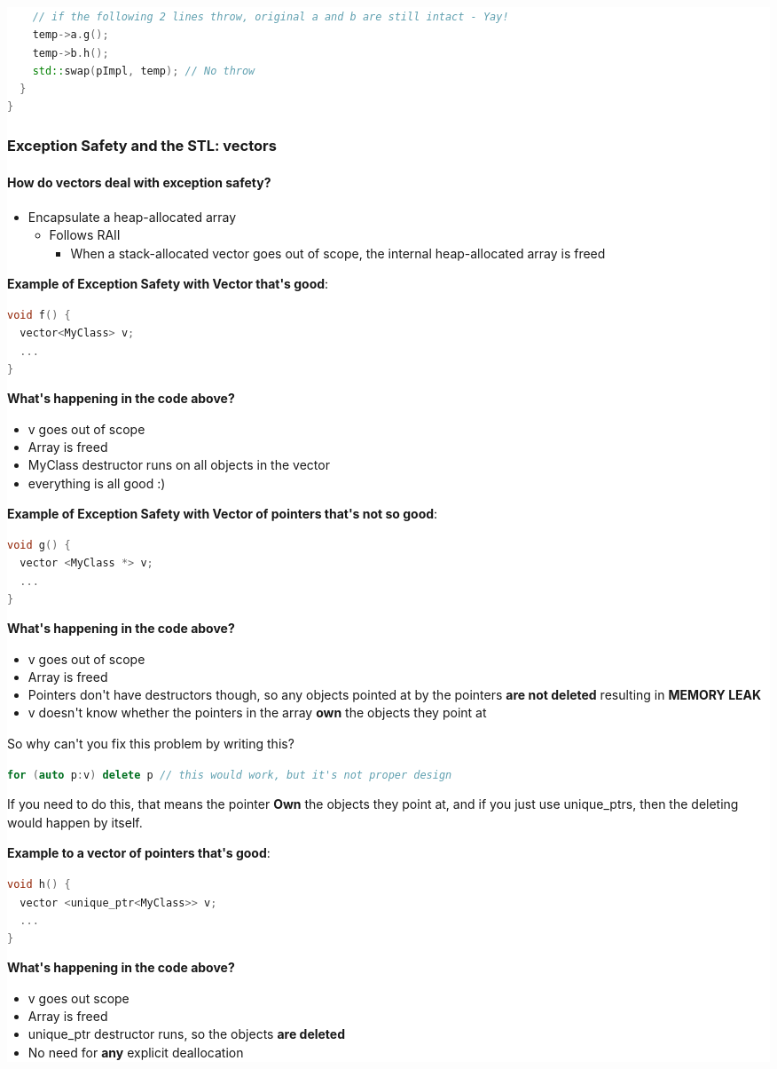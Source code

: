 ```C++
    // if the following 2 lines throw, original a and b are still intact - Yay!
    temp->a.g();
    temp->b.h();
    std::swap(pImpl, temp); // No throw
  }
}
```

### Exception Safety and the STL: vectors
#### How do vectors deal with exception safety?
- Encapsulate a heap-allocated array
  - Follows RAII
    - When a stack-allocated vector goes out of scope, the internal heap-allocated array is freed

**Example of Exception Safety with Vector that's good**:
```C++
void f() {
  vector<MyClass> v;
  ...
}
```
**What's happening in the code above?**
- v goes out of scope
- Array is freed
- MyClass destructor runs on all objects in the vector
- everything is all good :)

**Example of Exception Safety with Vector of pointers that's not so good**:
```C++
void g() {
  vector <MyClass *> v;
  ...
}
```
**What's happening in the code above?**
- v goes out of scope
- Array is freed
- Pointers don't have destructors though, so any objects pointed at by the pointers **are not deleted** resulting in **MEMORY LEAK**
- v doesn't know whether the pointers in the array **own** the objects they point at

So why can't you fix this problem by writing this?
```C++
for (auto p:v) delete p // this would work, but it's not proper design
```
If you need to do this, that means the pointer **Own** the objects they point at, and if you just use unique_ptrs, then the deleting would happen by itself.

**Example to a vector of pointers that's good**:
```C++
void h() {
  vector <unique_ptr<MyClass>> v;
  ...
}
```
**What's happening in the code above?**
- v goes out scope
- Array is freed
- unique_ptr destructor runs, so the objects **are deleted**
- No need for **any** explicit deallocation
